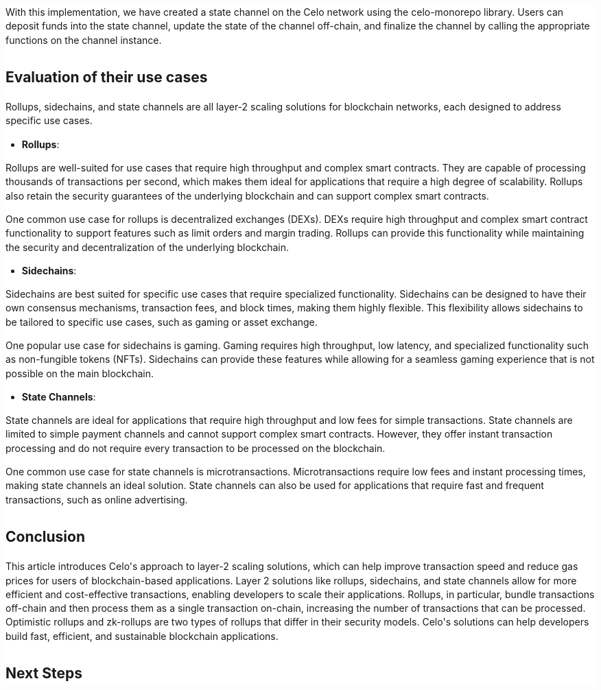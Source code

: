 With this implementation, we have created a state channel on the Celo network using the celo-monorepo library. Users can deposit funds into the state channel, update the state of the channel off-chain, and finalize the channel by calling the appropriate functions on the channel instance.

## Evaluation of their use cases

Rollups, sidechains, and state channels are all layer-2 scaling solutions for blockchain networks, each designed to address specific use cases.

- **Rollups**:

Rollups are well-suited for use cases that require high throughput and complex smart contracts. They are capable of processing thousands of transactions per second, which makes them ideal for applications that require a high degree of scalability. Rollups also retain the security guarantees of the underlying blockchain and can support complex smart contracts.

One common use case for rollups is decentralized exchanges (DEXs). DEXs require high throughput and complex smart contract functionality to support features such as limit orders and margin trading. Rollups can provide this functionality while maintaining the security and decentralization of the underlying blockchain.

- **Sidechains**:

Sidechains are best suited for specific use cases that require specialized functionality. Sidechains can be designed to have their own consensus mechanisms, transaction fees, and block times, making them highly flexible. This flexibility allows sidechains to be tailored to specific use cases, such as gaming or asset exchange.

One popular use case for sidechains is gaming. Gaming requires high throughput, low latency, and specialized functionality such as non-fungible tokens (NFTs). Sidechains can provide these features while allowing for a seamless gaming experience that is not possible on the main blockchain.

- **State Channels**:

State channels are ideal for applications that require high throughput and low fees for simple transactions. State channels are limited to simple payment channels and cannot support complex smart contracts. However, they offer instant transaction processing and do not require every transaction to be processed on the blockchain.

One common use case for state channels is microtransactions. Microtransactions require low fees and instant processing times, making state channels an ideal solution. State channels can also be used for applications that require fast and frequent transactions, such as online advertising.

## Conclusion

This article introduces Celo's approach to layer-2 scaling solutions, which can help improve transaction speed and reduce gas prices for users of blockchain-based applications. Layer 2 solutions like rollups, sidechains, and state channels allow for more efficient and cost-effective transactions, enabling developers to scale their applications. Rollups, in particular, bundle transactions off-chain and then process them as a single transaction on-chain, increasing the number of transactions that can be processed. Optimistic rollups and zk-rollups are two types of rollups that differ in their security models. Celo's solutions can help developers build fast, efficient, and sustainable blockchain applications.

## Next Steps​
